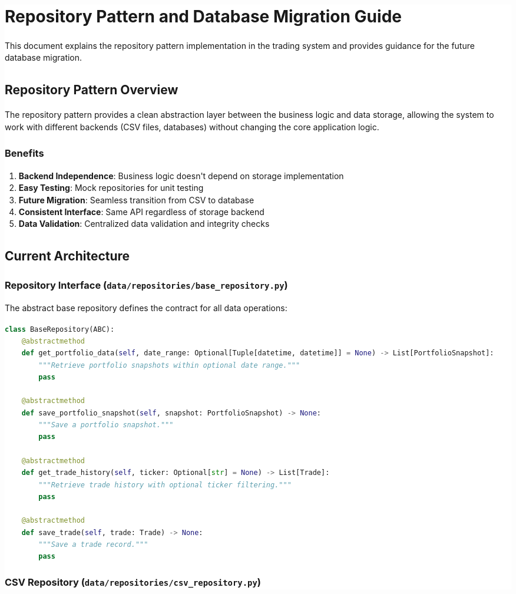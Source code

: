 # Repository Pattern and Database Migration Guide

This document explains the repository pattern implementation in the trading system and provides guidance for the future database migration.

## Repository Pattern Overview

The repository pattern provides a clean abstraction layer between the business logic and data storage, allowing the system to work with different backends (CSV files, databases) without changing the core application logic.

### Benefits

1. **Backend Independence**: Business logic doesn't depend on storage implementation
2. **Easy Testing**: Mock repositories for unit testing
3. **Future Migration**: Seamless transition from CSV to database
4. **Consistent Interface**: Same API regardless of storage backend
5. **Data Validation**: Centralized data validation and integrity checks

## Current Architecture

### Repository Interface (`data/repositories/base_repository.py`)

The abstract base repository defines the contract for all data operations:

```python
class BaseRepository(ABC):
    @abstractmethod
    def get_portfolio_data(self, date_range: Optional[Tuple[datetime, datetime]] = None) -> List[PortfolioSnapshot]:
        """Retrieve portfolio snapshots within optional date range."""
        pass
    
    @abstractmethod
    def save_portfolio_snapshot(self, snapshot: PortfolioSnapshot) -> None:
        """Save a portfolio snapshot."""
        pass
    
    @abstractmethod
    def get_trade_history(self, ticker: Optional[str] = None) -> List[Trade]:
        """Retrieve trade history with optional ticker filtering."""
        pass
    
    @abstractmethod
    def save_trade(self, trade: Trade) -> None:
        """Save a trade record."""
        pass
```

### CSV Repository (`data/repositories/csv_repository.py`)
